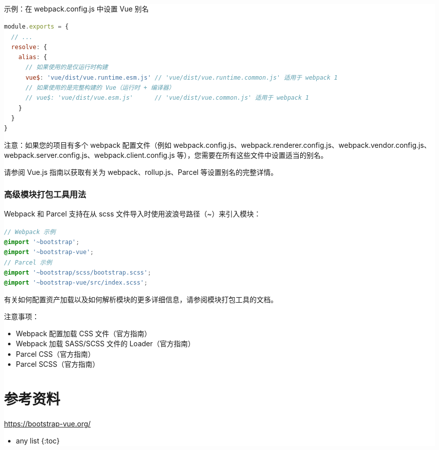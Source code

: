 示例：在 webpack.config.js 中设置 Vue 别名

```javascript
module.exports = {
  // ...
  resolve: {
    alias: {
      // 如果使用的是仅运行时构建
      vue$: 'vue/dist/vue.runtime.esm.js' // 'vue/dist/vue.runtime.common.js' 适用于 webpack 1
      // 如果使用的是完整构建的 Vue（运行时 + 编译器）
      // vue$: 'vue/dist/vue.esm.js'      // 'vue/dist/vue.common.js' 适用于 webpack 1
    }
  }
}
```

注意：如果您的项目有多个 webpack 配置文件（例如 webpack.config.js、webpack.renderer.config.js、webpack.vendor.config.js、webpack.server.config.js、webpack.client.config.js 等），您需要在所有这些文件中设置适当的别名。

请参阅 Vue.js 指南以获取有关为 webpack、rollup.js、Parcel 等设置别名的完整详情。

### 高级模块打包工具用法

Webpack 和 Parcel 支持在从 scss 文件导入时使用波浪号路径（~）来引入模块：

```scss
// Webpack 示例
@import '~bootstrap';
@import '~bootstrap-vue';
// Parcel 示例
@import '~bootstrap/scss/bootstrap.scss';
@import '~bootstrap-vue/src/index.scss';
```

有关如何配置资产加载以及如何解析模块的更多详细信息，请参阅模块打包工具的文档。

注意事项：

- Webpack 配置加载 CSS 文件（官方指南）
- Webpack 加载 SASS/SCSS 文件的 Loader（官方指南）
- Parcel CSS（官方指南）
- Parcel SCSS（官方指南）






# 参考资料

https://bootstrap-vue.org/

* any list
{:toc}
 